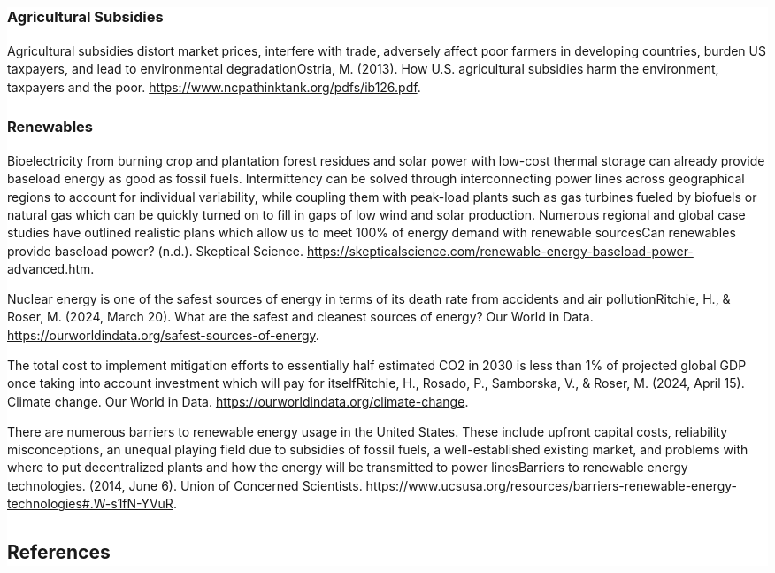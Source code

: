 ### Agricultural Subsidies

Agricultural subsidies distort market prices, interfere with trade, adversely affect poor farmers in developing countries, burden US taxpayers, and lead to environmental degradation<ref>Ostria, M. (2013). How U.S. agricultural subsidies harm the environment, taxpayers and the poor. https://www.ncpathinktank.org/pdfs/ib126.pdf</ref>.

### Renewables

Bioelectricity from burning crop and plantation forest residues and solar power with low-cost thermal storage can already provide baseload energy as good as fossil fuels. Intermittency can be solved through interconnecting power lines across geographical regions to account for individual variability, while coupling them with peak-load plants such as gas turbines fueled by biofuels or natural gas which can be quickly turned on to fill in gaps of low wind and solar production. Numerous regional and global case studies have outlined realistic plans which allow us to meet 100% of energy demand with renewable sources<ref>Can renewables provide baseload power? (n.d.). Skeptical Science. https://skepticalscience.com/renewable-energy-baseload-power-advanced.htm</ref>.

Nuclear energy is one of the safest sources of energy in terms of its death rate from accidents and air pollution<ref>Ritchie, H., & Roser, M. (2024, March 20). What are the safest and cleanest sources of energy? Our World in Data. https://ourworldindata.org/safest-sources-of-energy</ref>.

The total cost to implement mitigation efforts to essentially half estimated CO2 in 2030 is less than 1% of projected global GDP once taking into account investment which will pay for itself<ref>Ritchie, H., Rosado, P., Samborska, V., & Roser, M. (2024, April 15). Climate change. Our World in Data. https://ourworldindata.org/climate-change</ref>.

There are numerous barriers to renewable energy usage in the United States. These include upfront capital costs, reliability misconceptions, an unequal playing field due to subsidies of fossil fuels, a well-established existing market, and problems with where to put decentralized plants and how the energy will be transmitted to power lines<ref>Barriers to renewable energy technologies. (2014, June 6). Union of Concerned Scientists. https://www.ucsusa.org/resources/barriers-renewable-energy-technologies#.W-s1fN-YVuR</ref>.

## References

<references />
